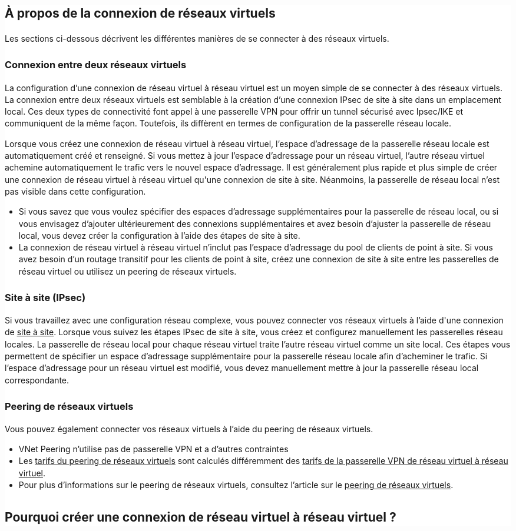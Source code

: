 ## <a name="about-connecting-vnets"></a>À propos de la connexion de réseaux virtuels

Les sections ci-dessous décrivent les différentes manières de se connecter à des réseaux virtuels.

### <a name="vnet-to-vnet"></a>Connexion entre deux réseaux virtuels

La configuration d’une connexion de réseau virtuel à réseau virtuel est un moyen simple de se connecter à des réseaux virtuels. La connexion entre deux réseaux virtuels est semblable à la création d’une connexion IPsec de site à site dans un emplacement local. Ces deux types de connectivité font appel à une passerelle VPN pour offrir un tunnel sécurisé avec Ipsec/IKE et communiquent de la même façon. Toutefois, ils diffèrent en termes de configuration de la passerelle réseau locale. 

Lorsque vous créez une connexion de réseau virtuel à réseau virtuel, l’espace d’adressage de la passerelle réseau locale est automatiquement créé et renseigné. Si vous mettez à jour l’espace d’adressage pour un réseau virtuel, l’autre réseau virtuel achemine automatiquement le trafic vers le nouvel espace d’adressage. Il est généralement plus rapide et plus simple de créer une connexion de réseau virtuel à réseau virtuel qu'une connexion de site à site. Néanmoins, la passerelle de réseau local n’est pas visible dans cette configuration. 
* Si vous savez que vous voulez spécifier des espaces d’adressage supplémentaires pour la passerelle de réseau local, ou si vous envisagez d’ajouter ultérieurement des connexions supplémentaires et avez besoin d’ajuster la passerelle de réseau local, vous devez créer la configuration à l’aide des étapes de site à site. 
* La connexion de réseau virtuel à réseau virtuel n’inclut pas l’espace d’adressage du pool de clients de point à site. Si vous avez besoin d’un routage transitif pour les clients de point à site, créez une connexion de site à site entre les passerelles de réseau virtuel ou utilisez un peering de réseaux virtuels.

### <a name="site-to-site-ipsec"></a>Site à site (IPsec)

Si vous travaillez avec une configuration réseau complexe, vous pouvez connecter vos réseaux virtuels à l’aide d'une connexion de [site à site](./tutorial-site-to-site-portal.md). Lorsque vous suivez les étapes IPsec de site à site, vous créez et configurez manuellement les passerelles réseau locales. La passerelle de réseau local pour chaque réseau virtuel traite l’autre réseau virtuel comme un site local. Ces étapes vous permettent de spécifier un espace d’adressage supplémentaire pour la passerelle réseau locale afin d’acheminer le trafic. Si l’espace d’adressage pour un réseau virtuel est modifié, vous devez manuellement mettre à jour la passerelle réseau local correspondante.

### <a name="vnet-peering"></a>Peering de réseaux virtuels

Vous pouvez également connecter vos réseaux virtuels à l’aide du peering de réseaux virtuels.
* VNet Peering n’utilise pas de passerelle VPN et a d’autres contraintes
* Les [tarifs du peering de réseaux virtuels](https://azure.microsoft.com/pricing/details/virtual-network) sont calculés différemment des [tarifs de la passerelle VPN de réseau virtuel à réseau virtuel](https://azure.microsoft.com/pricing/details/vpn-gateway).
* Pour plus d’informations sur le peering de réseaux virtuels, consultez l’article sur le [peering de réseaux virtuels](../virtual-network/virtual-network-peering-overview.md).

## <a name="why-create-a-vnet-to-vnet-connection"></a>Pourquoi créer une connexion de réseau virtuel à réseau virtuel ?
